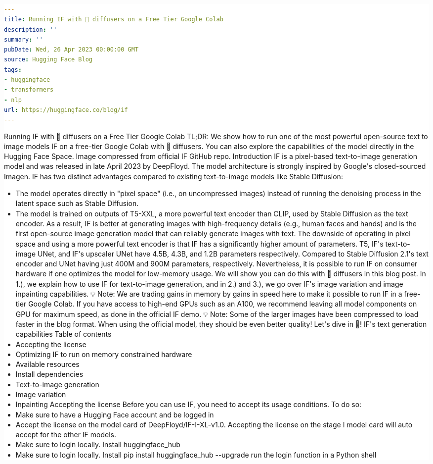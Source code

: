 ```yaml
---
title: Running IF with 🧨 diffusers on a Free Tier Google Colab
description: ''
summary: ''
pubDate: Wed, 26 Apr 2023 00:00:00 GMT
source: Hugging Face Blog
tags:
- huggingface
- transformers
- nlp
url: https://huggingface.co/blog/if
---
```


Running IF with 🧨 diffusers on a Free Tier Google Colab
TL;DR: We show how to run one of the most powerful open-source text to image models IF on a free-tier Google Colab with 🧨 diffusers.
You can also explore the capabilities of the model directly in the Hugging Face Space.
Image compressed from official IF GitHub repo.
Introduction
IF is a pixel-based text-to-image generation model and was released in late April 2023 by DeepFloyd. The model architecture is strongly inspired by Google's closed-sourced Imagen.
IF has two distinct advantages compared to existing text-to-image models like Stable Diffusion:
- The model operates directly in "pixel space" (i.e., on uncompressed images) instead of running the denoising process in the latent space such as Stable Diffusion.
- The model is trained on outputs of T5-XXL, a more powerful text encoder than CLIP, used by Stable Diffusion as the text encoder.
As a result, IF is better at generating images with high-frequency details (e.g., human faces and hands) and is the first open-source image generation model that can reliably generate images with text.
The downside of operating in pixel space and using a more powerful text encoder is that IF has a significantly higher amount of parameters. T5, IF's text-to-image UNet, and IF's upscaler UNet have 4.5B, 4.3B, and 1.2B parameters respectively. Compared to Stable Diffusion 2.1's text encoder and UNet having just 400M and 900M parameters, respectively.
Nevertheless, it is possible to run IF on consumer hardware if one optimizes the model for low-memory usage. We will show you can do this with 🧨 diffusers in this blog post.
In 1.), we explain how to use IF for text-to-image generation, and in 2.) and 3.), we go over IF's image variation and image inpainting capabilities.
💡 Note: We are trading gains in memory by gains in speed here to make it possible to run IF in a free-tier Google Colab. If you have access to high-end GPUs such as an A100, we recommend leaving all model components on GPU for maximum speed, as done in the official IF demo.
💡 Note: Some of the larger images have been compressed to load faster in the blog format. When using the official model, they should be even better quality!
Let's dive in 🚀!
IF's text generation capabilities
Table of contents
- Accepting the license
- Optimizing IF to run on memory constrained hardware
- Available resources
- Install dependencies
- Text-to-image generation
- Image variation
- Inpainting
Accepting the license
Before you can use IF, you need to accept its usage conditions. To do so:
- Make sure to have a Hugging Face account and be logged in
- Accept the license on the model card of DeepFloyd/IF-I-XL-v1.0. Accepting the license on the stage I model card will auto accept for the other IF models.
- Make sure to login locally. Install
huggingface_hub
- Make sure to login locally. Install
pip install huggingface_hub --upgrade
run the login function in a Python shell